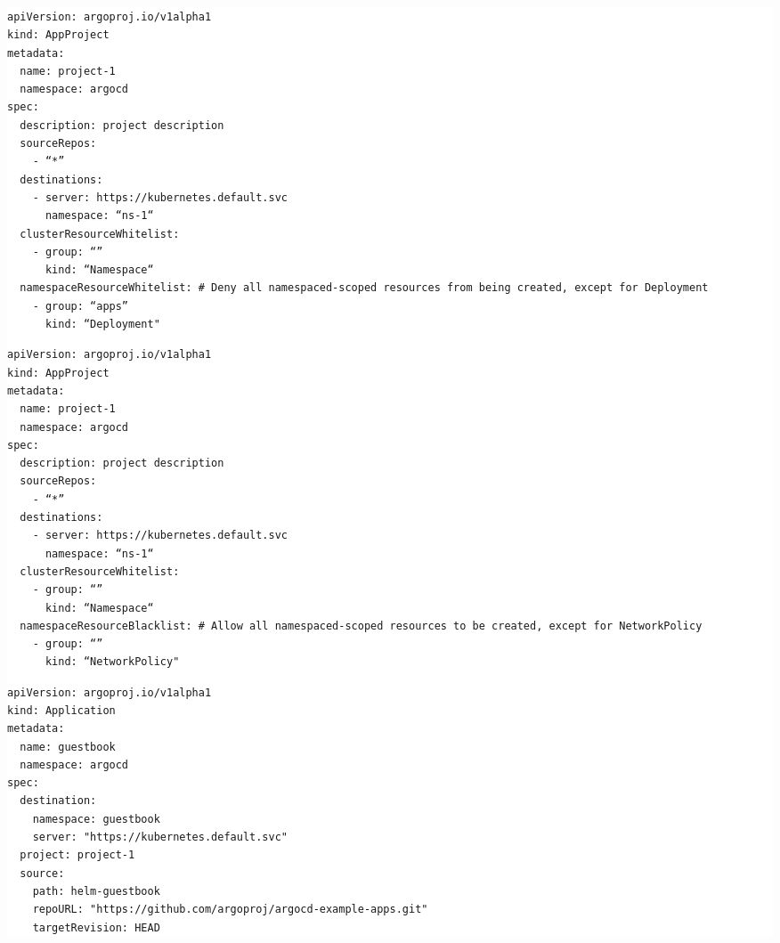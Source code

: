 ```Permitir recursos específicos do escopo do cluster
```

```Permitir recursos específicos com escopo de namespace
apiVersion: argoproj.io/v1alpha1
kind: AppProject
metadata:
  name: project-1
  namespace: argocd
spec:
  description: project description
  sourceRepos:
    - “*”
  destinations:
    - server: https://kubernetes.default.svc
      namespace: “ns-1“
  clusterResourceWhitelist:
    - group: “”
      kind: “Namespace“
  namespaceResourceWhitelist: # Deny all namespaced-scoped resources from being created, except for Deployment
    - group: “apps”
      kind: “Deployment"
```

```Lista negra de recursos específicos com escopo de namespace
apiVersion: argoproj.io/v1alpha1
kind: AppProject
metadata:
  name: project-1
  namespace: argocd
spec:
  description: project description
  sourceRepos:
    - “*”
  destinations:
    - server: https://kubernetes.default.svc
      namespace: “ns-1“
  clusterResourceWhitelist:
    - group: “”
      kind: “Namespace“
  namespaceResourceBlacklist: # Allow all namespaced-scoped resources to be created, except for NetworkPolicy
    - group: “”
      kind: “NetworkPolicy"
```

```Definir projeto no aplicativo
apiVersion: argoproj.io/v1alpha1
kind: Application
metadata:
  name: guestbook
  namespace: argocd
spec:
  destination:
    namespace: guestbook
    server: "https://kubernetes.default.svc"
  project: project-1
  source:
    path: helm-guestbook
    repoURL: "https://github.com/argoproj/argocd-example-apps.git"
    targetRevision: HEAD
```

